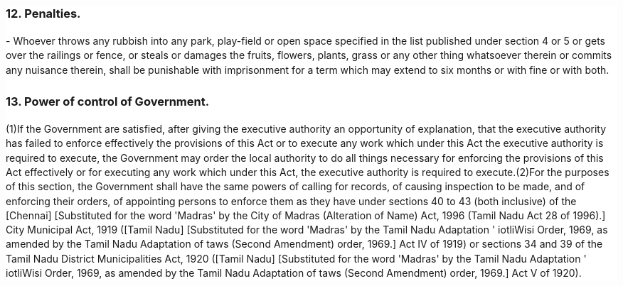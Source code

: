 ### 12. Penalties.

\- Whoever throws any rubbish into any park, play-field or open space
specified in the list published under section 4 or 5 or gets over the railings
or fence, or steals or damages the fruits, flowers, plants, grass or any other
thing whatsoever therein or commits any nuisance therein, shall be punishable
with imprisonment for a term which may extend to six months or with fine or
with both.

### 13. Power of control of Government.

(1)If the Government are satisfied, after giving the executive authority an
opportunity of explanation, that the executive authority has failed to enforce
effectively the provisions of this Act or to execute any work which under this
Act the executive authority is required to execute, the Government may order
the local authority to do all things necessary for enforcing the provisions of
this Act effectively or for executing any work which under this Act, the
executive authority is required to execute.(2)For the purposes of this
section, the Government shall have the same powers of calling for records, of
causing inspection to be made, and of enforcing their orders, of appointing
persons to enforce them as they have under sections 40 to 43 (both inclusive)
of the [Chennai] [Substituted for the word 'Madras' by the City of Madras
(Alteration of Name) Act, 1996 (Tamil Nadu Act 28 of 1996).] City Municipal
Act, 1919 ([Tamil Nadu] [Substituted for the word 'Madras' by the Tamil Nadu
Adaptation ' iotliWisi Order, 1969, as amended by the Tamil Nadu Adaptation of
taws (Second Amendment) order, 1969.] Act IV of 1919) or sections 34 and 39 of
the Tamil Nadu District Municipalities Act, 1920 ([Tamil Nadu] [Substituted
for the word 'Madras' by the Tamil Nadu Adaptation ' iotliWisi Order, 1969, as
amended by the Tamil Nadu Adaptation of taws (Second Amendment) order, 1969.]
Act V of 1920).

